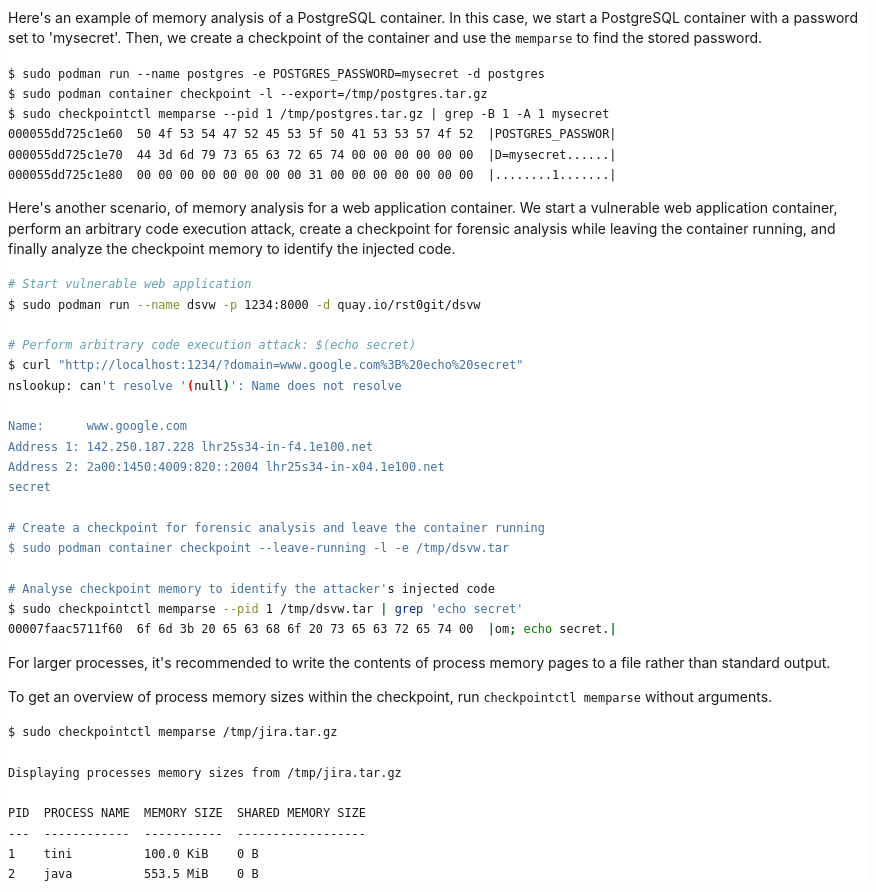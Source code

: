 Here's an example of memory analysis of a PostgreSQL container. In this case, we start a PostgreSQL container with a password set to 'mysecret'. Then, we create a checkpoint of the container and use the `memparse` to find the stored password.

```console
$ sudo podman run --name postgres -e POSTGRES_PASSWORD=mysecret -d postgres
$ sudo podman container checkpoint -l --export=/tmp/postgres.tar.gz
$ sudo checkpointctl memparse --pid 1 /tmp/postgres.tar.gz | grep -B 1 -A 1 mysecret
000055dd725c1e60  50 4f 53 54 47 52 45 53 5f 50 41 53 53 57 4f 52  |POSTGRES_PASSWOR|
000055dd725c1e70  44 3d 6d 79 73 65 63 72 65 74 00 00 00 00 00 00  |D=mysecret......|
000055dd725c1e80  00 00 00 00 00 00 00 00 31 00 00 00 00 00 00 00  |........1.......|
```

Here's another scenario, of memory analysis for a web application container. We start a vulnerable web application container, perform an arbitrary code execution attack, create a checkpoint for forensic analysis while leaving the container running, and finally analyze the checkpoint memory to identify the injected code.

```bash
# Start vulnerable web application
$ sudo podman run --name dsvw -p 1234:8000 -d quay.io/rst0git/dsvw

# Perform arbitrary code execution attack: $(echo secret)
$ curl "http://localhost:1234/?domain=www.google.com%3B%20echo%20secret"
nslookup: can't resolve '(null)': Name does not resolve

Name:      www.google.com
Address 1: 142.250.187.228 lhr25s34-in-f4.1e100.net
Address 2: 2a00:1450:4009:820::2004 lhr25s34-in-x04.1e100.net
secret

# Create a checkpoint for forensic analysis and leave the container running
$ sudo podman container checkpoint --leave-running -l -e /tmp/dsvw.tar

# Analyse checkpoint memory to identify the attacker's injected code
$ sudo checkpointctl memparse --pid 1 /tmp/dsvw.tar | grep 'echo secret'
00007faac5711f60  6f 6d 3b 20 65 63 68 6f 20 73 65 63 72 65 74 00  |om; echo secret.|
```

For larger processes, it's recommended to write the contents of process memory pages to a file rather than standard output.

To get an overview of process memory sizes within the checkpoint, run `checkpointctl memparse` without arguments.

```console
$ sudo checkpointctl memparse /tmp/jira.tar.gz

Displaying processes memory sizes from /tmp/jira.tar.gz

PID  PROCESS NAME  MEMORY SIZE  SHARED MEMORY SIZE
---  ------------  -----------  ------------------
1    tini          100.0 KiB    0 B
2    java          553.5 MiB    0 B
```
